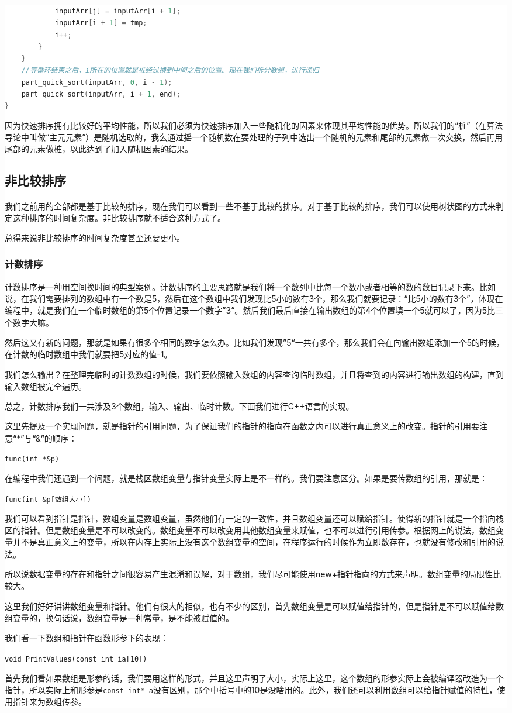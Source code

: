 ```c++
            inputArr[j] = inputArr[i + 1];
            inputArr[i + 1] = tmp;
            i++;
        }
    }
    //等循环结束之后，i所在的位置就是桩经过换到中间之后的位置。现在我们拆分数组，进行递归
    part_quick_sort(inputArr, 0, i - 1);
    part_quick_sort(inputArr, i + 1, end);
}
```

因为快速排序拥有比较好的平均性能，所以我们必须为快速排序加入一些随机化的因素来体现其平均性能的优势。所以我们的“桩”（在算法导论中叫做“主元元素”）是随机选取的，我么通过摇一个随机数在要处理的子列中选出一个随机的元素和尾部的元素做一次交换，然后再用尾部的元素做桩，以此达到了加入随机因素的结果。

## 非比较排序

我们之前用的全部都是基于比较的排序，现在我们可以看到一些不基于比较的排序。对于基于比较的排序，我们可以使用树状图的方式来判定这种排序的时间复杂度。非比较排序就不适合这种方式了。

总得来说非比较排序的时间复杂度甚至还要更小。

### 计数排序

计数排序是一种用空间换时间的典型案例。计数排序的主要思路就是我们将一个数列中比每一个数小或者相等的数的数目记录下来。比如说，在我们需要排列的数组中有一个数是5，然后在这个数组中我们发现比5小的数有3个，那么我们就要记录：“比5小的数有3个”，体现在编程中，就是我们在一个临时数组的第5个位置记录一个数字”3“。然后我们最后直接在输出数组的第4个位置填一个5就可以了，因为5比三个数字大嘛。

然后这又有新的问题，那就是如果有很多个相同的数字怎么办。比如我们发现”5“一共有多个，那么我们会在向输出数组添加一个5的时候，在计数的临时数组中我们就要把5对应的值-1。

我们怎么输出？在整理完临时的计数数组的时候，我们要依照输入数组的内容查询临时数组，并且将查到的内容进行输出数组的构建，直到输入数组被完全遍历。

总之，计数排序我们一共涉及3个数组，输入、输出、临时计数。下面我们进行C++语言的实现。

这里先提及一个实现问题，就是指针的引用问题，为了保证我们的指针的指向在函数之内可以进行真正意义上的改变。指针的引用要注意“*”与“&”的顺序：

```
func(int *&p)
```

在编程中我们还遇到一个问题，就是栈区数组变量与指针变量实际上是不一样的。我们要注意区分。如果是要传数组的引用，那就是：

```
func(int &p[数组大小])
```

我们可以看到指针是指针，数组变量是数组变量，虽然他们有一定的一致性，并且数组变量还可以赋给指针。使得新的指针就是一个指向栈区的指针。但是数组变量是不可以改变的。数组变量不可以改变用其他数组变量来赋值，也不可以进行引用传参。根据网上的说法，数组变量并不是真正意义上的变量，所以在内存上实际上没有这个数组变量的空间，在程序运行的时候作为立即数存在，也就没有修改和引用的说法。

所以说数据变量的存在和指针之间很容易产生混淆和误解，对于数组，我们尽可能使用new+指针指向的方式来声明。数组变量的局限性比较大。

这里我们好好讲讲数组变量和指针。他们有很大的相似，也有不少的区别，首先数组变量是可以赋值给指针的，但是指针是不可以赋值给数组变量的，换句话说，数组变量是一种常量，是不能被赋值的。

我们看一下数组和指针在函数形参下的表现：

```
void PrintValues(const int ia[10])
```

首先我们看如果数组是形参的话，我们要用这样的形式，并且这里声明了大小，实际上这里，这个数组的形参实际上会被编译器改造为一个指针，所以实际上和形参是`const int* a`没有区别，那个中括号中的10是没啥用的。此外，我们还可以利用数组可以给指针赋值的特性，使用指针来为数组传参。
